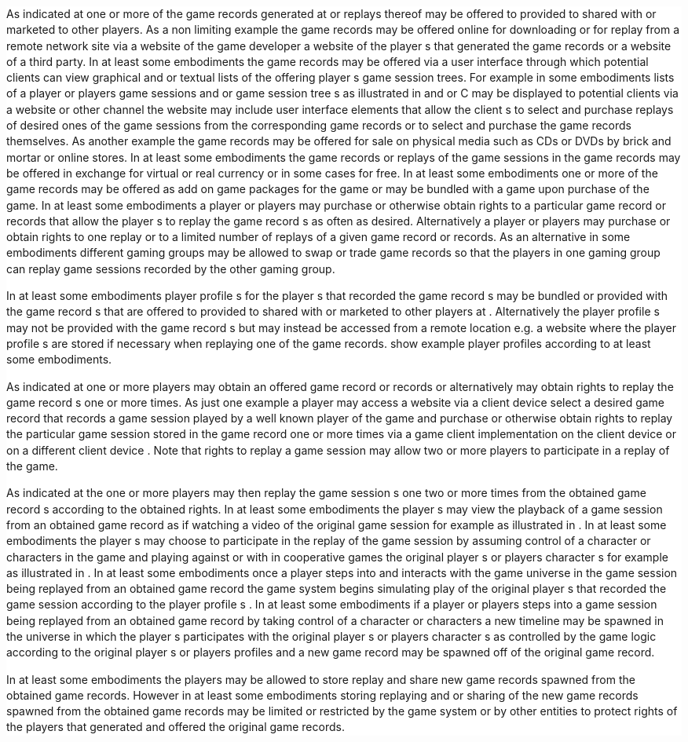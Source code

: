As indicated at one or more of the game records generated at or replays thereof may be offered to provided to shared with or marketed to other players. As a non limiting example the game records may be offered online for downloading or for replay from a remote network site via a website of the game developer a website of the player s that generated the game records or a website of a third party. In at least some embodiments the game records may be offered via a user interface through which potential clients can view graphical and or textual lists of the offering player s game session trees. For example in some embodiments lists of a player or players game sessions and or game session tree s as illustrated in and or C may be displayed to potential clients via a website or other channel the website may include user interface elements that allow the client s to select and purchase replays of desired ones of the game sessions from the corresponding game records or to select and purchase the game records themselves. As another example the game records may be offered for sale on physical media such as CDs or DVDs by brick and mortar or online stores. In at least some embodiments the game records or replays of the game sessions in the game records may be offered in exchange for virtual or real currency or in some cases for free. In at least some embodiments one or more of the game records may be offered as add on game packages for the game or may be bundled with a game upon purchase of the game. In at least some embodiments a player or players may purchase or otherwise obtain rights to a particular game record or records that allow the player s to replay the game record s as often as desired. Alternatively a player or players may purchase or obtain rights to one replay or to a limited number of replays of a given game record or records. As an alternative in some embodiments different gaming groups may be allowed to swap or trade game records so that the players in one gaming group can replay game sessions recorded by the other gaming group.

In at least some embodiments player profile s for the player s that recorded the game record s may be bundled or provided with the game record s that are offered to provided to shared with or marketed to other players at . Alternatively the player profile s may not be provided with the game record s but may instead be accessed from a remote location e.g. a website where the player profile s are stored if necessary when replaying one of the game records. show example player profiles according to at least some embodiments.

As indicated at one or more players may obtain an offered game record or records or alternatively may obtain rights to replay the game record s one or more times. As just one example a player may access a website via a client device select a desired game record that records a game session played by a well known player of the game and purchase or otherwise obtain rights to replay the particular game session stored in the game record one or more times via a game client implementation on the client device or on a different client device . Note that rights to replay a game session may allow two or more players to participate in a replay of the game.

As indicated at the one or more players may then replay the game session s one two or more times from the obtained game record s according to the obtained rights. In at least some embodiments the player s may view the playback of a game session from an obtained game record as if watching a video of the original game session for example as illustrated in . In at least some embodiments the player s may choose to participate in the replay of the game session by assuming control of a character or characters in the game and playing against or with in cooperative games the original player s or players character s for example as illustrated in . In at least some embodiments once a player steps into and interacts with the game universe in the game session being replayed from an obtained game record the game system begins simulating play of the original player s that recorded the game session according to the player profile s . In at least some embodiments if a player or players steps into a game session being replayed from an obtained game record by taking control of a character or characters a new timeline may be spawned in the universe in which the player s participates with the original player s or players character s as controlled by the game logic according to the original player s or players profiles and a new game record may be spawned off of the original game record.

In at least some embodiments the players may be allowed to store replay and share new game records spawned from the obtained game records. However in at least some embodiments storing replaying and or sharing of the new game records spawned from the obtained game records may be limited or restricted by the game system or by other entities to protect rights of the players that generated and offered the original game records.
